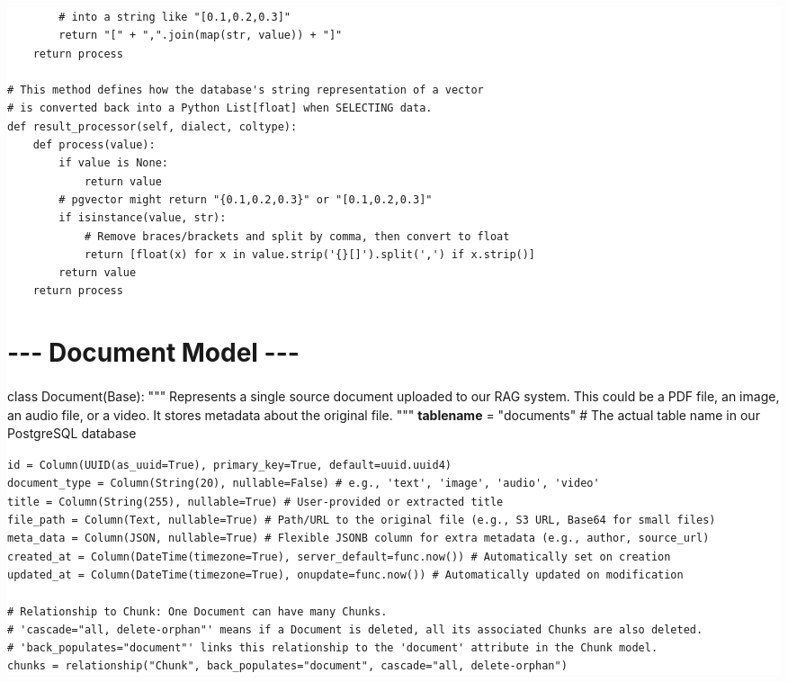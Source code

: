             # into a string like "[0.1,0.2,0.3]"
            return "[" + ",".join(map(str, value)) + "]"
        return process

    # This method defines how the database's string representation of a vector
    # is converted back into a Python List[float] when SELECTING data.
    def result_processor(self, dialect, coltype):
        def process(value):
            if value is None:
                return value
            # pgvector might return "{0.1,0.2,0.3}" or "[0.1,0.2,0.3]"
            if isinstance(value, str):
                # Remove braces/brackets and split by comma, then convert to float
                return [float(x) for x in value.strip('{}[]').split(',') if x.strip()]
            return value
        return process


# --- Document Model ---
class Document(Base):
    """
    Represents a single source document uploaded to our RAG system.
    This could be a PDF file, an image, an audio file, or a video.
    It stores metadata about the original file.
    """
    __tablename__ = "documents" # The actual table name in our PostgreSQL database

    id = Column(UUID(as_uuid=True), primary_key=True, default=uuid.uuid4)
    document_type = Column(String(20), nullable=False) # e.g., 'text', 'image', 'audio', 'video'
    title = Column(String(255), nullable=True) # User-provided or extracted title
    file_path = Column(Text, nullable=True) # Path/URL to the original file (e.g., S3 URL, Base64 for small files)
    meta_data = Column(JSON, nullable=True) # Flexible JSONB column for extra metadata (e.g., author, source_url)
    created_at = Column(DateTime(timezone=True), server_default=func.now()) # Automatically set on creation
    updated_at = Column(DateTime(timezone=True), onupdate=func.now()) # Automatically updated on modification

    # Relationship to Chunk: One Document can have many Chunks.
    # 'cascade="all, delete-orphan"' means if a Document is deleted, all its associated Chunks are also deleted.
    # 'back_populates="document"' links this relationship to the 'document' attribute in the Chunk model.
    chunks = relationship("Chunk", back_populates="document", cascade="all, delete-orphan")
